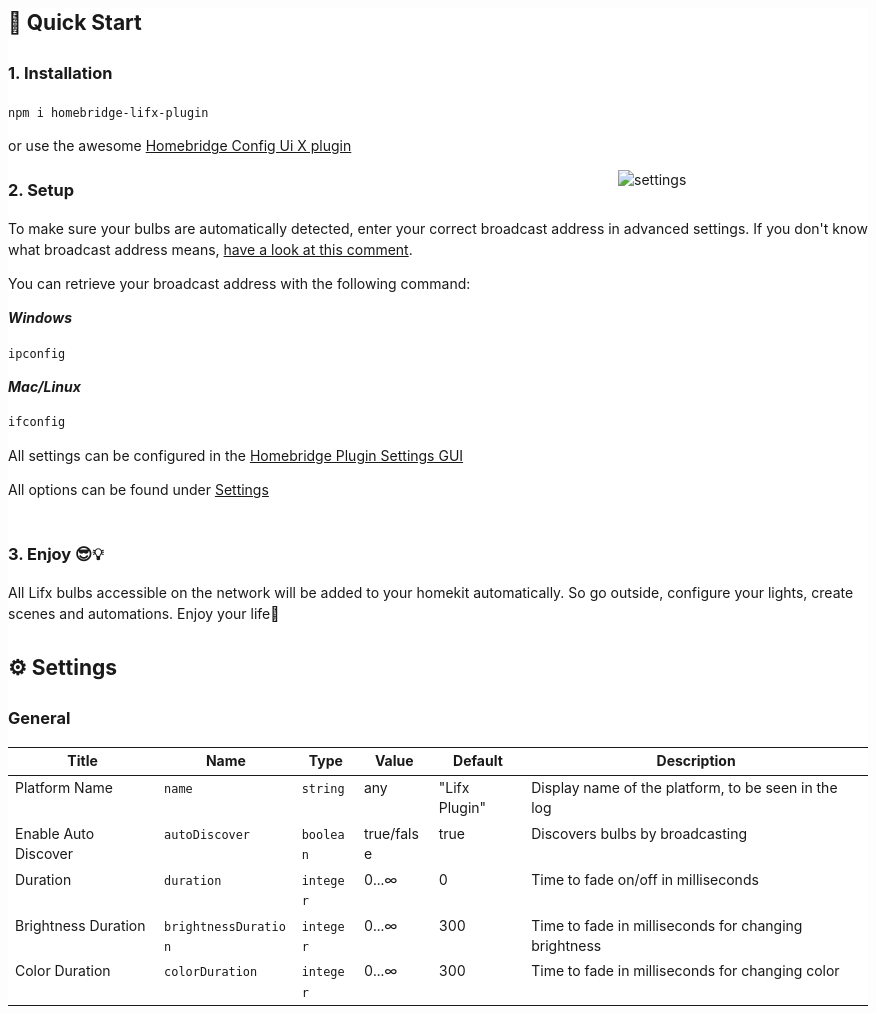 
## 🚀 Quick Start

 ### 1. **Installation**

```console
npm i homebridge-lifx-plugin
```

or use the awesome [Homebridge Config Ui X plugin](https://www.npmjs.com/package/homebridge-config-ui-x)
   
<img width="250" alt="settings" src="https://user-images.githubusercontent.com/94163719/149901919-8fcd4673-c8a9-4ba3-8b60-7b511d06a7fe.png" align="right">
  
### 2. **Setup**
   
To make sure your bulbs are automatically detected, enter your correct broadcast address in advanced settings.
If you don't know what broadcast address means, [have a look at this comment](https://github.com/calvarium/homebridge-lifx-plugin/issues/9#issuecomment-1028757142).
   
You can retrieve your broadcast address with the following command:
   
***Windows***
```console
ipconfig
```
  
***Mac/Linux***
```console
ifconfig
```
   
All settings can be configured in the [Homebridge Plugin Settings GUI](https://github.com/oznu/homebridge-config-ui-x/wiki/Developers:-Plugin-Settings-GUI)

All options can be found under [Settings](#⚙️-settings)   
<br clear="right"/>


### 3. **Enjoy** 😎💡

All Lifx bulbs accessible on the network will be added to your homekit automatically.
So go outside, configure your lights, create scenes and automations. Enjoy your life🧘

## ⚙️ Settings
### General

|Title                  |Name    |Type       |Value         |Default|Description
|-----------------------|--------|-----------|--------------|---|-----------
|Platform Name          |`name`  |`string`   |any   |"Lifx Plugin"|Display name of the platform, to be seen in the log
|Enable Auto Discover   |`autoDiscover`  |`boolean`  |true/false    |true|Discovers bulbs by broadcasting
|Duration               |`duration`  |`integer`  |0...∞       |0|Time to fade on/off in milliseconds
|Brightness Duration    |`brightnessDuration`  |`integer`  |0...∞       |300|Time to fade in milliseconds for changing brightness
|Color Duration         |`colorDuration`  |`integer`  |0...∞       |300|Time to fade in milliseconds for changing color
